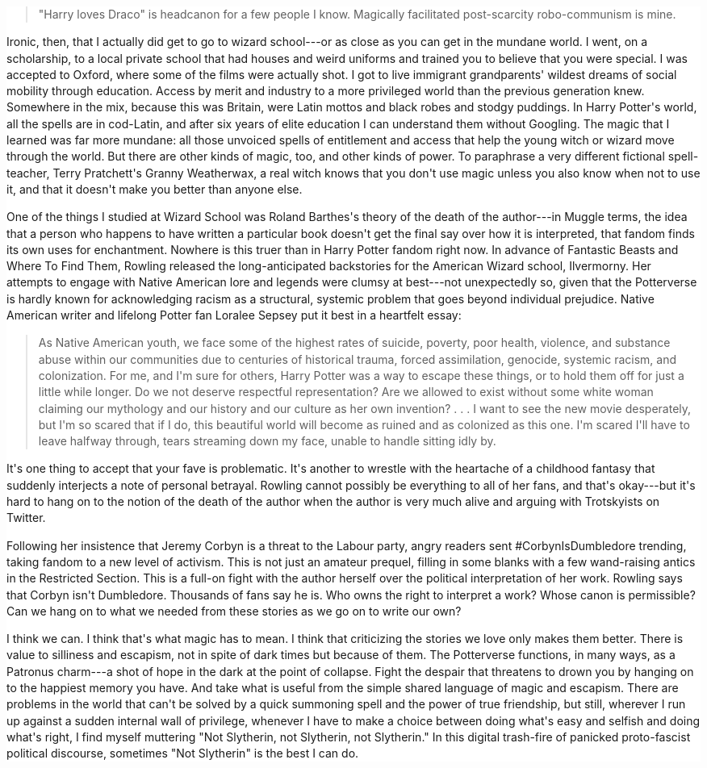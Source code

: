 > "Harry loves Draco" is headcanon for a few people I know. Magically facilitated post-scarcity robo-communism is mine.

Ironic, then, that I actually did get to go to wizard school---or as close as you can get in the mundane world. I went, on a scholarship, to a local private school that had houses and weird uniforms and trained you to believe that you were special. I was accepted to Oxford, where some of the films were actually shot. I got to live immigrant grandparents' wildest dreams of social mobility through education. Access by merit and industry to a more privileged world than the previous generation knew. Somewhere in the mix, because this was Britain, were Latin mottos and black robes and stodgy puddings. In Harry Potter's world, all the spells are in cod-Latin, and after six years of elite education I can understand them without Googling. The magic that I learned was far more mundane: all those unvoiced spells of entitlement and access that help the young witch or wizard move through the world. But there are other kinds of magic, too, and other kinds of power. To paraphrase a very different fictional spell-teacher, Terry Pratchett's Granny Weatherwax, a real witch knows that you don't use magic unless you also know when not to use it, and that it doesn't make you better than anyone else.

One of the things I studied at Wizard School was Roland Barthes's theory of the death of the author---in Muggle terms, the idea that a person who happens to have written a particular book doesn't get the final say over how it is interpreted, that fandom finds its own uses for enchantment. Nowhere is this truer than in Harry Potter fandom right now. In advance of Fantastic Beasts and Where To Find Them, Rowling released the long-anticipated backstories for the American Wizard school, Ilvermorny. Her attempts to engage with Native American lore and legends were clumsy at best---not unexpectedly so, given that the Potterverse is hardly known for acknowledging racism as a structural, systemic problem that goes beyond individual prejudice. Native American writer and lifelong Potter fan Loralee Sepsey put it best in a heartfelt essay:

> As Native American youth, we face some of the highest rates of suicide, poverty, poor health, violence, and substance abuse within our communities due to centuries of historical trauma, forced assimilation, genocide, systemic racism, and colonization. For me, and I'm sure for others, Harry Potter was a way to escape these things, or to hold them off for just a little while longer. Do we not deserve respectful representation? Are we allowed to exist without some white woman claiming our mythology and our history and our culture as her own invention? . . . I want to see the new movie desperately, but I'm so scared that if I do, this beautiful world will become as ruined and as colonized as this one. I'm scared I'll have to leave halfway through, tears streaming down my face, unable to handle sitting idly by.

It's one thing to accept that your fave is problematic. It's another to wrestle with the heartache of a childhood fantasy that suddenly interjects a note of personal betrayal. Rowling cannot possibly be everything to all of her fans, and that's okay---but it's hard to hang on to the notion of the death of the author when the author is very much alive and arguing with Trotskyists on Twitter. 

Following her insistence that Jeremy Corbyn is a threat to the Labour party, angry readers sent \#CorbynIsDumbledore trending, taking fandom to a new level of activism. This is not just an amateur prequel, filling in some blanks with a few wand-raising antics in the Restricted Section. This is a full-on fight with the author herself over the political interpretation of her work. Rowling says that Corbyn isn't Dumbledore. Thousands of fans say he is. Who owns the right to interpret a work? Whose canon is permissible? Can we hang on to what we needed from these stories as we go on to write our own?

I think we can. I think that's what magic has to mean. I think that criticizing the stories we love only makes them better. There is value to silliness and escapism, not in spite of dark times but because of them. The Potterverse functions, in many ways, as a Patronus charm---a shot of hope in the dark at the point of collapse. Fight the despair that threatens to drown you by hanging on to the happiest memory you have. And take what is useful from the simple shared language of magic and escapism. There are problems in the world that can't be solved by a quick summoning spell and the power of true friendship, but still, wherever I run up against a sudden internal wall of privilege, whenever I have to make a choice between doing what's easy and selfish and doing what's right, I find myself muttering "Not Slytherin, not Slytherin, not Slytherin." In this digital trash-fire of panicked proto-fascist political discourse, sometimes "Not Slytherin" is the best I can do.
